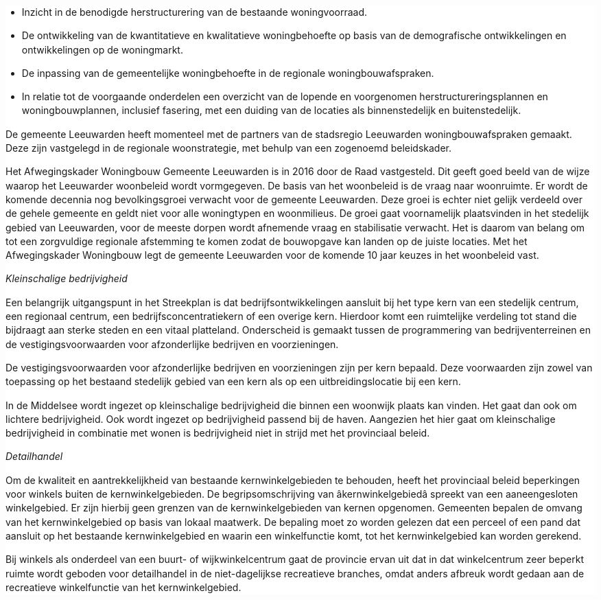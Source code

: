 * Inzicht in de benodigde herstructurering van de bestaande woningvoorraad.

* De ontwikkeling van de kwantitatieve en kwalitatieve woningbehoefte op basis van de demografische ontwikkelingen en ontwikkelingen op de woningmarkt.

* De inpassing van de gemeentelijke woningbehoefte in de regionale woningbouwafspraken.

* In relatie tot de voorgaande onderdelen een overzicht van de lopende en voorgenomen herstructureringsplannen en woningbouwplannen, inclusief fasering, met een duiding van de locaties als binnenstedelijk en buitenstedelijk.

De gemeente Leeuwarden heeft momenteel met de partners van de stadsregio Leeuwarden woningbouwafspraken gemaakt. Deze zijn vastgelegd in de regionale woonstrategie, met behulp van een zogenoemd beleidskader.

Het Afwegingskader Woningbouw Gemeente Leeuwarden is in 2016 door de Raad vastgesteld. Dit geeft goed beeld van de wijze waarop het Leeuwarder woonbeleid wordt vormgegeven. De basis van het woonbeleid is de vraag naar woonruimte. Er wordt de komende decennia nog bevolkingsgroei verwacht voor de gemeente Leeuwarden. Deze groei is echter niet gelijk verdeeld over de gehele gemeente en geldt niet voor alle woningtypen en woonmilieus. De groei gaat voornamelijk plaatsvinden in het stedelijk gebied van Leeuwarden, voor de meeste dorpen wordt afnemende vraag en stabilisatie verwacht. Het is daarom van belang om tot een zorgvuldige regionale afstemming te komen zodat de bouwopgave kan landen op de juiste locaties. Met het Afwegingskader Woningbouw legt de gemeente Leeuwarden voor de komende 10 jaar keuzes in het woonbeleid vast.

*Kleinschalige bedrijvigheid*

Een belangrijk uitgangspunt in het Streekplan is dat bedrijfsontwikkelingen aansluit bij het type kern van een stedelijk centrum, een regionaal centrum, een bedrijfsconcentratiekern of een overige kern. Hierdoor komt een ruimtelijke verdeling tot stand die bijdraagt aan sterke steden en een vitaal platteland. Onderscheid is gemaakt tussen de programmering van bedrijventerreinen en de vestigingsvoorwaarden voor afzonderlijke bedrijven en voorzieningen.

De vestigingsvoorwaarden voor afzonderlijke bedrijven en voorzieningen zijn per kern bepaald. Deze voorwaarden zijn zowel van toepassing op het bestaand stedelijk gebied van een kern als op een uitbreidingslocatie bij een kern.

In de Middelsee wordt ingezet op kleinschalige bedrijvigheid die binnen een woonwijk plaats kan vinden. Het gaat dan ook om lichtere bedrijvigheid. Ook wordt ingezet op bedrijvigheid passend bij de haven. Aangezien het hier gaat om kleinschalige bedrijvigheid in combinatie met wonen is bedrijvigheid niet in strijd met het provinciaal beleid.

*Detailhandel*

Om de kwaliteit en aantrekkelijkheid van bestaande kernwinkelgebieden te behouden, heeft het provinciaal beleid beperkingen voor winkels buiten de kernwinkelgebieden. De begripsomschrijving van âkernwinkelgebiedâ spreekt van een aaneengesloten winkelgebied. Er zijn hierbij geen grenzen van de kernwinkelgebieden van kernen opgenomen. Gemeenten bepalen de omvang van het kernwinkelgebied op basis van lokaal maatwerk. De bepaling moet zo worden gelezen dat een perceel of een pand dat aansluit op het bestaande kernwinkelgebied en waarin een winkelfunctie komt, tot het kernwinkelgebied kan worden gerekend.

Bij winkels als onderdeel van een buurt\- of wijkwinkelcentrum gaat de provincie ervan uit dat in dat winkelcentrum zeer beperkt ruimte wordt geboden voor detailhandel in de niet\-dagelijkse recreatieve branches, omdat anders afbreuk wordt gedaan aan de recreatieve winkelfunctie van het kernwinkelgebied.
